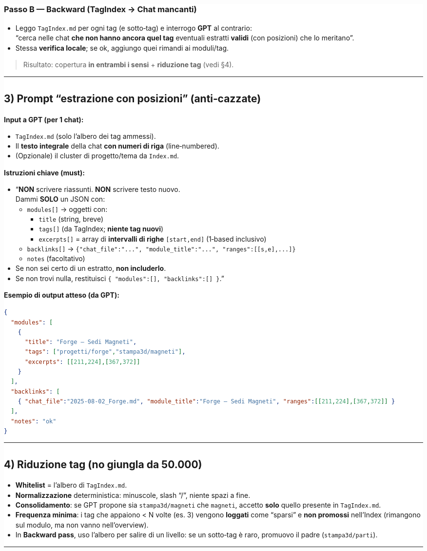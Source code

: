 ### Passo B — **Backward** (TagIndex → Chat mancanti)
- Leggo `TagIndex.md` per ogni tag (e sotto‑tag) e interrogo **GPT** al contrario:  
  “cerca nelle chat **che non hanno ancora quel tag** eventuali estratti **validi** (con posizioni) che lo meritano”.  
- Stessa **verifica locale**; se ok, aggiungo quei rimandi ai moduli/tag.

> Risultato: copertura **in entrambi i sensi** + **riduzione tag** (vedi §4).

---

## 3) Prompt “estrazione con posizioni” (anti‑cazzate)

**Input a GPT (per 1 chat):**
- `TagIndex.md` (solo l’albero dei tag ammessi).  
- Il **testo integrale** della chat **con numeri di riga** (line‑numbered).  
- (Opzionale) il cluster di progetto/tema da `Index.md`.

**Istruzioni chiave (must):**
- “**NON** scrivere riassunti. **NON** scrivere testo nuovo.  
  Dammi **SOLO** un JSON con:  
  - `modules[]` → oggetti con:
    - `title` (string, breve)  
    - `tags[]` (da TagIndex; **niente tag nuovi**)  
    - `excerpts[]` = array di **intervalli di righe** `[start,end]` (1‑based inclusivo)  
  - `backlinks[]` → `{"chat_file":"...", "module_title":"...", "ranges":[[s,e],...]}`  
  - `notes` (facoltativo)  
- Se non sei certo di un estratto, **non includerlo**.  
- Se non trovi nulla, restituisci `{ "modules":[], "backlinks":[] }`.”

**Esempio di **output atteso** (da GPT):**
```json
{
  "modules": [
    {
      "title": "Forge — Sedi Magneti",
      "tags": ["progetti/forge","stampa3d/magneti"],
      "excerpts": [[211,224],[367,372]]
    }
  ],
  "backlinks": [
    { "chat_file":"2025-08-02_Forge.md", "module_title":"Forge — Sedi Magneti", "ranges":[[211,224],[367,372]] }
  ],
  "notes": "ok"
}
```

---

## 4) Riduzione tag (no giungla da 50.000)
- **Whitelist** = l’albero di `TagIndex.md`.  
- **Normalizzazione** deterministica: minuscole, slash “/”, niente spazi a fine.  
- **Consolidamento**: se GPT propone sia `stampa3d/magneti` che `magneti`, accetto **solo** quello presente in `TagIndex.md`.  
- **Frequenza minima**: i tag che appaiono < N volte (es. 3) vengono **loggati** come “sparsi” e **non promossi** nell’Index (rimangono sul modulo, ma non vanno nell’overview).  
- In **Backward pass**, uso l’albero per salire di un livello: se un sotto‑tag è raro, promuovo il padre (`stampa3d/parti`).

---